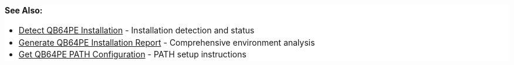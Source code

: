 
**See Also:**
- [Detect QB64PE Installation](./detect_qb64pe_installation.md) - Installation detection and status
- [Generate QB64PE Installation Report](./generate_qb64pe_installation_report.md) - Comprehensive environment analysis
- [Get QB64PE PATH Configuration](./get_qb64pe_path_configuration.md) - PATH setup instructions
